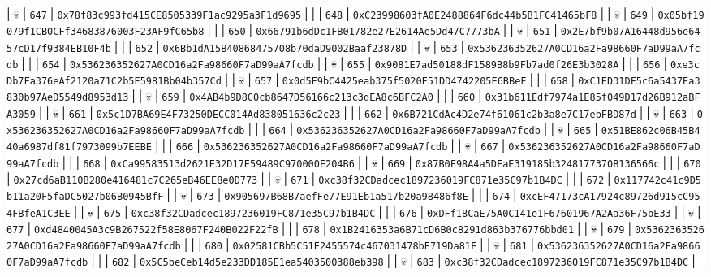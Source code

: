 | 💀 | `647` | `0x78f83c993fd415CE8505339F1ac9295a3F1d9695` |
|  | `648` | `0xC23998603fA0E2488864F6dc44b5B1FC41465bF8` |
| 💀 | `649` | `0x05bf19079f1CB0CFf34683876003F23AF9fC65b8` |
|  | `650` | `0x66791b6dDc1FB01782e27E2614Ae5Dd47C7773bA` |
| 💀 | `651` | `0x2E7bf9b07A16448d956e6457cD17f9384EB10F4b` |
|  | `652` | `0x6Bb1dA15B40868475708b70daD9002Baaf23878D` |
| 💀 | `653` | `0x536236352627A0CD16a2Fa98660F7aD99aA7fcdb` |
|  | `654` | `0x536236352627A0CD16a2Fa98660F7aD99aA7fcdb` |
| 💀 | `655` | `0x9081E7ad50188dF1589B8b9Fb7ad0f26E3b3028A` |
|  | `656` | `0xe3cDb7Fa376eAf2120a71C2b5E5981Bb04b357Cd` |
| 💀 | `657` | `0x0d5F9bC4425eab375f5020F51DD4742205E6BBeF` |
|  | `658` | `0xC1ED31DF5c6a5437Ea3830b97AeD5549d8953d13` |
| 💀 | `659` | `0x4AB4b9D8C0cb8647D56166c213c3dEA8c6BFC2A0` |
|  | `660` | `0x31b611Edf7974a1E85f049D17d26B912aBFA3059` |
| 💀 | `661` | `0x5c1D7BA69E4F73250DECC014Ad838051636c2c23` |
|  | `662` | `0x6B721CdAc4D2e74f61061c2b3a8e7C17ebFBD87d` |
| 💀 | `663` | `0x536236352627A0CD16a2Fa98660F7aD99aA7fcdb` |
|  | `664` | `0x536236352627A0CD16a2Fa98660F7aD99aA7fcdb` |
| 💀 | `665` | `0x51BE862c06B45B440a6987df81f7973099b7EEBE` |
|  | `666` | `0x536236352627A0CD16a2Fa98660F7aD99aA7fcdb` |
| 💀 | `667` | `0x536236352627A0CD16a2Fa98660F7aD99aA7fcdb` |
|  | `668` | `0xCa99583513d2621E32D17E59489C970000E204B6` |
| 💀 | `669` | `0x87B0F98A4a5DFaE319185b3248177370B136566c` |
|  | `670` | `0x27cd6aB110B280e416481c7C265eB46EE8e0D773` |
| 💀 | `671` | `0xc38f32CDadcec1897236019FC871e35C97b1B4DC` |
|  | `672` | `0x117742c41c9D5b11a20F5faDC5027b06B0945BfF` |
| 💀 | `673` | `0x905697B68B7aefFe77E91Eb1a517b20a98486f8E` |
|  | `674` | `0xcEF47173cA17924c89726d915cC954FBfeA1C3EE` |
| 💀 | `675` | `0xc38f32CDadcec1897236019FC871e35C97b1B4DC` |
|  | `676` | `0xDFf18CaE75A0C141e1F67601967A2Aa36F75bE33` |
| 💀 | `677` | `0xd4840045A3c9B267522f58E8067F240B022F22fB` |
|  | `678` | `0x1B2416353a6B71cD6B0c8291d863b376776bbd01` |
| 💀 | `679` | `0x536236352627A0CD16a2Fa98660F7aD99aA7fcdb` |
|  | `680` | `0x02581CBb5C51E2455574c467031478bE719Da81F` |
| 💀 | `681` | `0x536236352627A0CD16a2Fa98660F7aD99aA7fcdb` |
|  | `682` | `0x5C5beCeb14d5e233DD185E1ea5403500388eb398` |
| 💀 | `683` | `0xc38f32CDadcec1897236019FC871e35C97b1B4DC` |